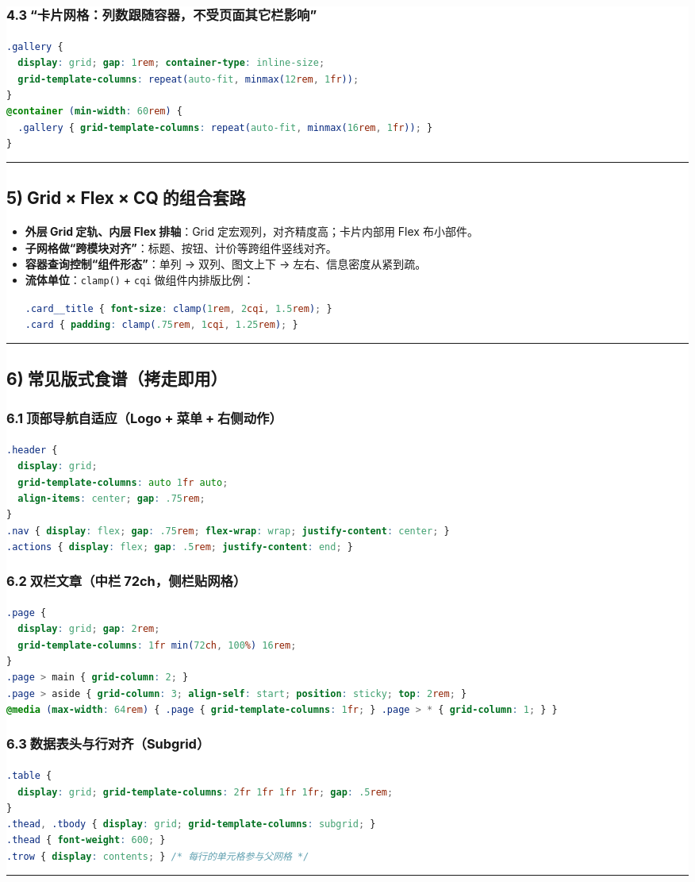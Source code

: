 ### 4.3 “卡片网格：列数跟随容器，不受页面其它栏影响”
```css
.gallery { 
  display: grid; gap: 1rem; container-type: inline-size; 
  grid-template-columns: repeat(auto-fit, minmax(12rem, 1fr));
}
@container (min-width: 60rem) {
  .gallery { grid-template-columns: repeat(auto-fit, minmax(16rem, 1fr)); }
}
```

---

## 5) Grid × Flex × CQ 的组合套路

- **外层 Grid 定轨、内层 Flex 排轴**：Grid 定宏观列，对齐精度高；卡片内部用 Flex 布小部件。  
- **子网格做“跨模块对齐”**：标题、按钮、计价等跨组件竖线对齐。  
- **容器查询控制“组件形态”**：单列 → 双列、图文上下 → 左右、信息密度从紧到疏。  
- **流体单位**：`clamp()` + `cqi` 做组件内排版比例：
  ```css
  .card__title { font-size: clamp(1rem, 2cqi, 1.5rem); }
  .card { padding: clamp(.75rem, 1cqi, 1.25rem); }
  ```

---

## 6) 常见版式食谱（拷走即用）

### 6.1 顶部导航自适应（Logo + 菜单 + 右侧动作）
```css
.header {
  display: grid;
  grid-template-columns: auto 1fr auto;
  align-items: center; gap: .75rem;
}
.nav { display: flex; gap: .75rem; flex-wrap: wrap; justify-content: center; }
.actions { display: flex; gap: .5rem; justify-content: end; }
```

### 6.2 双栏文章（中栏 72ch，侧栏贴网格）
```css
.page {
  display: grid; gap: 2rem;
  grid-template-columns: 1fr min(72ch, 100%) 16rem;
}
.page > main { grid-column: 2; }
.page > aside { grid-column: 3; align-self: start; position: sticky; top: 2rem; }
@media (max-width: 64rem) { .page { grid-template-columns: 1fr; } .page > * { grid-column: 1; } }
```

### 6.3 数据表头与行对齐（Subgrid）
```css
.table { 
  display: grid; grid-template-columns: 2fr 1fr 1fr 1fr; gap: .5rem; 
}
.thead, .tbody { display: grid; grid-template-columns: subgrid; }
.thead { font-weight: 600; }
.trow { display: contents; } /* 每行的单元格参与父网格 */
```

---